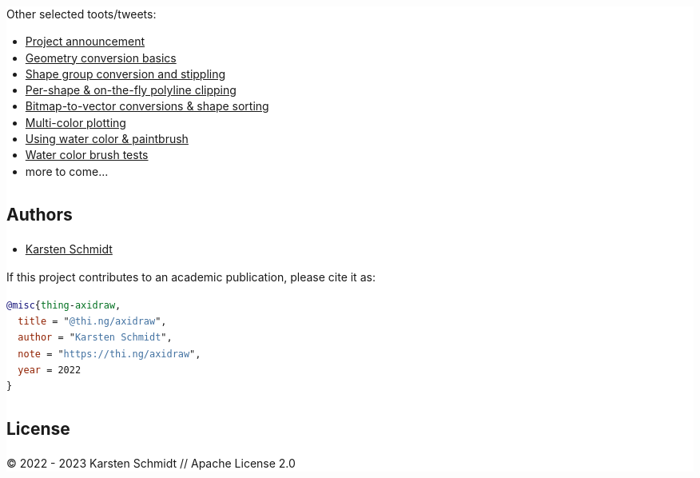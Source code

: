 Other selected toots/tweets:

- [Project announcement](https://mastodon.thi.ng/@toxi/109490174709589253)
- [Geometry conversion basics](https://mastodon.thi.ng/@toxi/109473655772673067)
- [Shape group conversion and stippling](https://mastodon.thi.ng/@toxi/109474947869078797)
- [Per-shape & on-the-fly polyline clipping](https://mastodon.thi.ng/@toxi/109483553358349473)
- [Bitmap-to-vector conversions & shape sorting](https://mastodon.thi.ng/@toxi/109570540391689321)
- [Multi-color plotting](https://mastodon.thi.ng/@toxi/109586780630493994)
- [Using water color & paintbrush](https://mastodon.thi.ng/@toxi/110044424626641749)
- [Water color brush tests](https://mastodon.thi.ng/@toxi/110051629944117139)
- more to come...

## Authors

- [Karsten Schmidt](https://thi.ng)

If this project contributes to an academic publication, please cite it as:

```bibtex
@misc{thing-axidraw,
  title = "@thi.ng/axidraw",
  author = "Karsten Schmidt",
  note = "https://thi.ng/axidraw",
  year = 2022
}
```

## License

&copy; 2022 - 2023 Karsten Schmidt // Apache License 2.0
